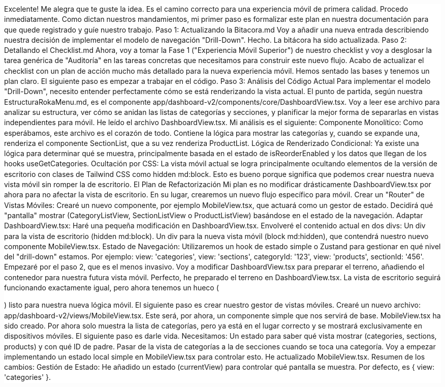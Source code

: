 Excelente! Me alegra que te guste la idea. Es el camino correcto para una experiencia móvil de primera calidad.
Procedo inmediatamente.
Como dictan nuestros mandamientos, mi primer paso es formalizar este plan en nuestra documentación para que quede registrado y guíe nuestro trabajo.
Paso 1: Actualizando la Bitacora.md
Voy a añadir una nueva entrada describiendo nuestra decisión de implementar el modelo de navegación "Drill-Down".
Hecho. La bitácora ha sido actualizada.
Paso 2: Detallando el Checklist.md
Ahora, voy a tomar la Fase 1 ("Experiencia Móvil Superior") de nuestro checklist y voy a desglosar la tarea genérica de "Auditoría" en las tareas concretas que necesitamos para construir este nuevo flujo.
Acabo de actualizar el checklist con un plan de acción mucho más detallado para la nueva experiencia móvil.
Hemos sentado las bases y tenemos un plan claro. El siguiente paso es empezar a trabajar en el código.
Paso 3: Análisis del Código Actual
Para implementar el modelo "Drill-Down", necesito entender perfectamente cómo se está renderizando la vista actual. El punto de partida, según nuestra EstructuraRokaMenu.md, es el componente app/dashboard-v2/components/core/DashboardView.tsx.
Voy a leer ese archivo para analizar su estructura, ver cómo se anidan las listas de categorías y secciones, y planificar la mejor forma de separarlas en vistas independientes para móvil.
He leído el archivo DashboardView.tsx. Mi análisis es el siguiente:
Componente Monolítico: Como esperábamos, este archivo es el corazón de todo. Contiene la lógica para mostrar las categorías y, cuando se expande una, renderiza el componente SectionList, que a su vez renderiza ProductList.
Lógica de Renderizado Condicional: Ya existe una lógica para determinar qué se muestra, principalmente basada en el estado de isReorderEnabled y los datos que llegan de los hooks useGetCategories.
Ocultación por CSS: La vista móvil actual se logra principalmente ocultando elementos de la versión de escritorio con clases de Tailwind CSS como hidden md:block. Esto es bueno porque significa que podemos crear nuestra nueva vista móvil sin romper la de escritorio.
El Plan de Refactorización
Mi plan es no modificar drásticamente DashboardView.tsx por ahora para no afectar la vista de escritorio. En su lugar, crearemos un nuevo flujo específico para móvil.
Crear un "Router" de Vistas Móviles: Crearé un nuevo componente, por ejemplo MobileView.tsx, que actuará como un gestor de estado. Decidirá qué "pantalla" mostrar (CategoryListView, SectionListView o ProductListView) basándose en el estado de la navegación.
Adaptar DashboardView.tsx: Haré una pequeña modificación en DashboardView.tsx. Envolveré el contenido actual en dos divs:
Un div para la vista de escritorio (hidden md:block).
Un div para la nueva vista móvil (block md:hidden), que contendrá nuestro nuevo componente MobileView.tsx.
Estado de Navegación: Utilizaremos un hook de estado simple o Zustand para gestionar en qué nivel del "drill-down" estamos. Por ejemplo: view: 'categories', view: 'sections', categoryId: '123', view: 'products', sectionId: '456'.
Empezaré por el paso 2, que es el menos invasivo. Voy a modificar DashboardView.tsx para preparar el terreno, añadiendo el contenedor para nuestra futura vista móvil.
Perfecto, he preparado el terreno en DashboardView.tsx. La vista de escritorio seguirá funcionando exactamente igual, pero ahora tenemos un hueco (<div className="block md:hidden">) listo para nuestra nueva lógica móvil.
El siguiente paso es crear nuestro gestor de vistas móviles. Crearé un nuevo archivo: app/dashboard-v2/views/MobileView.tsx. Este será, por ahora, un componente simple que nos servirá de base.
MobileView.tsx ha sido creado.
Por ahora solo muestra la lista de categorías, pero ya está en el lugar correcto y se mostrará exclusivamente en dispositivos móviles.
El siguiente paso es darle vida. Necesitamos:
Un estado para saber qué vista mostrar (categories, sections, products) y con qué ID de padre.
Pasar de la vista de categorías a la de secciones cuando se toca una categoría.
Voy a empezar implementando un estado local simple en MobileView.tsx para controlar esto.
He actualizado MobileView.tsx.
Resumen de los cambios:
Gestión de Estado: He añadido un estado (currentView) para controlar qué pantalla se muestra. Por defecto, es { view: 'categories' }.